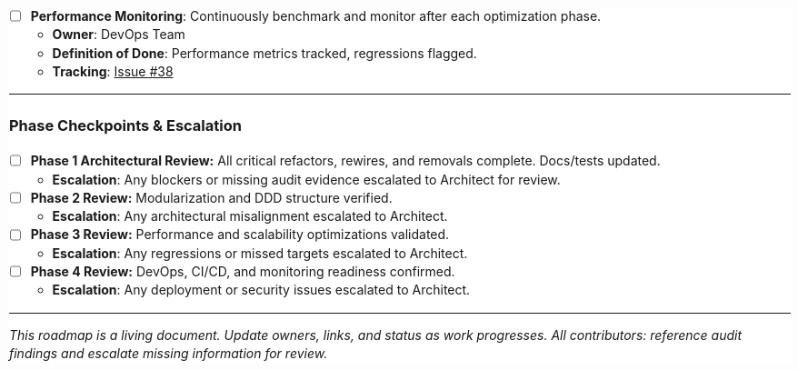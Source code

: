 - [ ] **Performance Monitoring**: Continuously benchmark and monitor after each optimization phase.
  - **Owner**: DevOps Team
  - **Definition of Done**: Performance metrics tracked, regressions flagged.
  - **Tracking**: [Issue #38](https://github.com/org/repo/issues/38)

---

### Phase Checkpoints & Escalation

- [ ] **Phase 1 Architectural Review:** All critical refactors, rewires, and removals complete. Docs/tests updated.
  - **Escalation**: Any blockers or missing audit evidence escalated to Architect for review.
- [ ] **Phase 2 Review:** Modularization and DDD structure verified.
  - **Escalation**: Any architectural misalignment escalated to Architect.
- [ ] **Phase 3 Review:** Performance and scalability optimizations validated.
  - **Escalation**: Any regressions or missed targets escalated to Architect.
- [ ] **Phase 4 Review:** DevOps, CI/CD, and monitoring readiness confirmed.
  - **Escalation**: Any deployment or security issues escalated to Architect.

---

_This roadmap is a living document. Update owners, links, and status as work progresses. All contributors: reference audit findings and escalate missing information for review._
